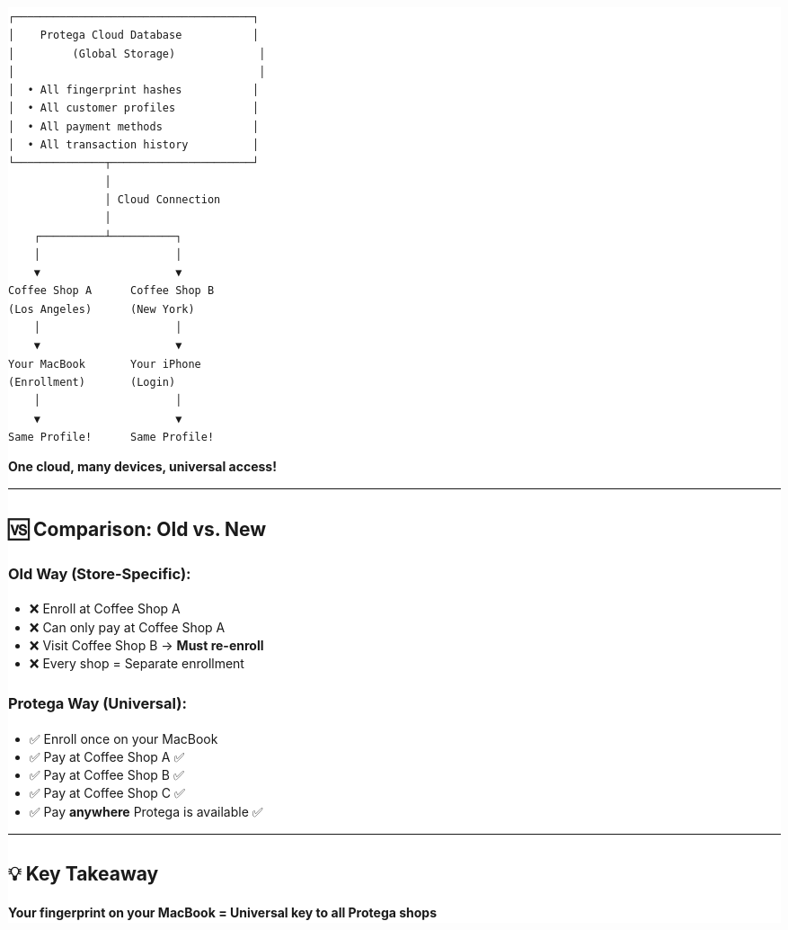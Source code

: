 ```
┌─────────────────────────────────────┐
│    Protega Cloud Database           │
│         (Global Storage)             │
│                                      │
│  • All fingerprint hashes           │
│  • All customer profiles            │
│  • All payment methods              │
│  • All transaction history          │
└──────────────┬──────────────────────┘
               │
               │ Cloud Connection
               │
    ┌──────────┴──────────┐
    │                     │
    ▼                     ▼
Coffee Shop A      Coffee Shop B
(Los Angeles)      (New York)
    │                     │
    ▼                     ▼
Your MacBook       Your iPhone
(Enrollment)       (Login)
    │                     │
    ▼                     ▼
Same Profile!      Same Profile!
```

**One cloud, many devices, universal access!**

---

## 🆚 Comparison: Old vs. New

### **Old Way (Store-Specific):**
- ❌ Enroll at Coffee Shop A
- ❌ Can only pay at Coffee Shop A
- ❌ Visit Coffee Shop B → **Must re-enroll**
- ❌ Every shop = Separate enrollment

### **Protega Way (Universal):**
- ✅ Enroll once on your MacBook
- ✅ Pay at Coffee Shop A ✅
- ✅ Pay at Coffee Shop B ✅
- ✅ Pay at Coffee Shop C ✅
- ✅ Pay **anywhere** Protega is available ✅

---

## 💡 Key Takeaway

**Your fingerprint on your MacBook = Universal key to all Protega shops**
